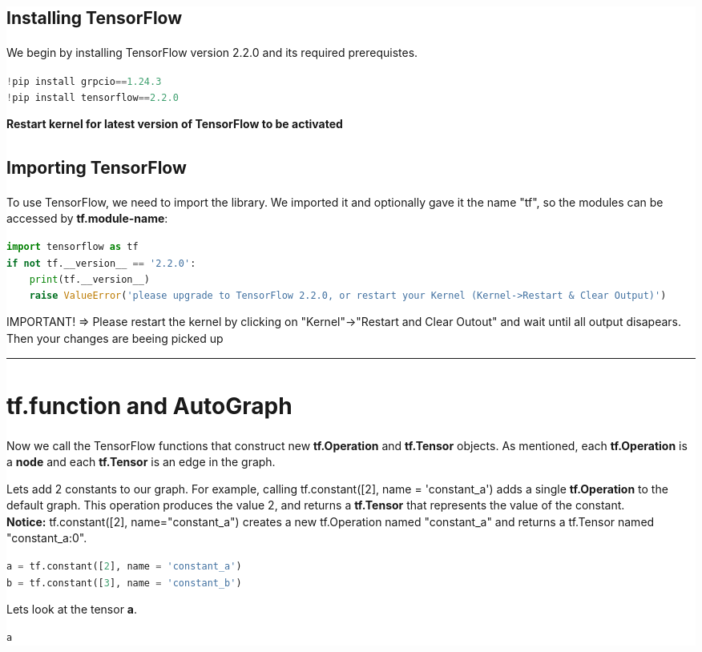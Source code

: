 
<h2>Installing TensorFlow </h2>

We begin by installing TensorFlow version 2.2.0 and its required prerequistes. 



```python
!pip install grpcio==1.24.3
!pip install tensorflow==2.2.0
```

**Restart kernel for latest version of TensorFlow to be activated**


<h2>Importing TensorFlow</h2>
<p>To use TensorFlow, we need to import the library. We imported it and optionally gave it the name "tf", so the modules can be accessed by <b>tf.module-name</b>:</p>



```python
import tensorflow as tf
if not tf.__version__ == '2.2.0':
    print(tf.__version__)
    raise ValueError('please upgrade to TensorFlow 2.2.0, or restart your Kernel (Kernel->Restart & Clear Output)')
```

IMPORTANT! => Please restart the kernel by clicking on "Kernel"->"Restart and Clear Outout" and wait until all output disapears. Then your changes are beeing picked up


* * *


<a id="ref3"></a>

# tf.function and AutoGraph


Now we call the TensorFlow functions that construct new <b>tf.Operation</b> and <b>tf.Tensor</b> objects. As mentioned, each <b>tf.Operation</b> is a <b>node</b> and each <b>tf.Tensor</b> is an edge in the graph.

Lets add 2 constants to our graph. For example, calling tf.constant([2], name = 'constant_a') adds a single <b>tf.Operation</b> to the default graph. This operation produces the value 2, and returns a <b>tf.Tensor</b> that represents the value of the constant.  
<b>Notice:</b> tf.constant([2], name="constant_a") creates a new tf.Operation named "constant_a" and returns a tf.Tensor named "constant_a:0".



```python
a = tf.constant([2], name = 'constant_a')
b = tf.constant([3], name = 'constant_b')
```

Lets look at the tensor **a**.



```python
a 
```
